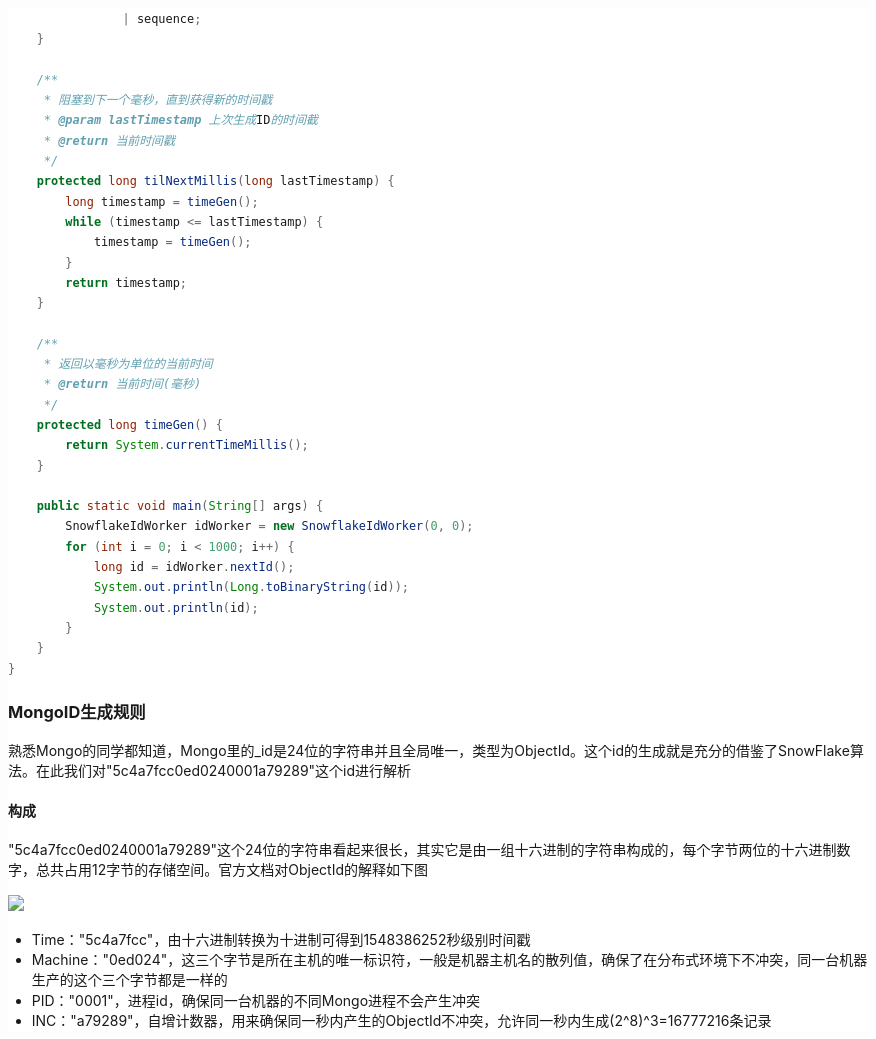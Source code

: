 ``` java
                | sequence;
    }

    /**
     * 阻塞到下一个毫秒，直到获得新的时间戳
     * @param lastTimestamp 上次生成ID的时间截
     * @return 当前时间戳
     */
    protected long tilNextMillis(long lastTimestamp) {
        long timestamp = timeGen();
        while (timestamp <= lastTimestamp) {
            timestamp = timeGen();
        }
        return timestamp;
    }

    /**
     * 返回以毫秒为单位的当前时间
     * @return 当前时间(毫秒)
     */
    protected long timeGen() {
        return System.currentTimeMillis();
    }

    public static void main(String[] args) {
        SnowflakeIdWorker idWorker = new SnowflakeIdWorker(0, 0);
        for (int i = 0; i < 1000; i++) {
            long id = idWorker.nextId();
            System.out.println(Long.toBinaryString(id));
            System.out.println(id);
        }
    }
}
```

### MongoID生成规则

熟悉Mongo的同学都知道，Mongo里的_id是24位的字符串并且全局唯一，类型为ObjectId。这个id的生成就是充分的借鉴了SnowFlake算法。在此我们对"5c4a7fcc0ed0240001a79289"这个id进行解析

#### 构成

"5c4a7fcc0ed0240001a79289"这个24位的字符串看起来很长，其实它是由一组十六进制的字符串构成的，每个字节两位的十六进制数字，总共占用12字节的存储空间。官方文档对ObjectId的解释如下图

<img src="mongoid.png">

- Time："5c4a7fcc"，由十六进制转换为十进制可得到1548386252秒级别时间戳
- Machine："0ed024"，这三个字节是所在主机的唯一标识符，一般是机器主机名的散列值，确保了在分布式环境下不冲突，同一台机器生产的这个三个字节都是一样的
- PID："0001"，进程id，确保同一台机器的不同Mongo进程不会产生冲突
- INC："a79289"，自增计数器，用来确保同一秒内产生的ObjectId不冲突，允许同一秒内生成(2^8)^3=16777216条记录
